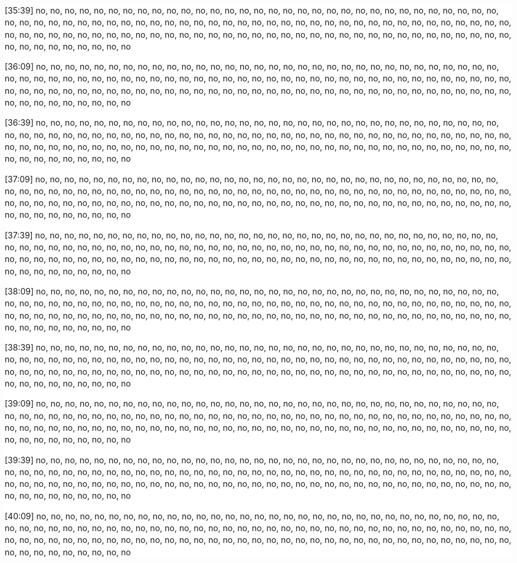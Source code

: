 [35:39] no, no, no, no, no, no, no, no, no, no, no, no, no, no, no, no, no, no, no, no, no, no, no, no, no, no, no, no, no, no, no, no, no, no, no, no, no, no, no, no, no, no, no, no, no, no, no, no, no, no, no, no, no, no, no, no, no, no, no, no, no, no, no, no, no, no, no, no, no, no, no, no, no, no, no, no, no, no, no, no, no, no, no, no, no, no, no, no, no, no, no, no, no, no, no, no, no, no, no, no, no, no, no, no, no, no, no, no, no, no, no

[36:09] no, no, no, no, no, no, no, no, no, no, no, no, no, no, no, no, no, no, no, no, no, no, no, no, no, no, no, no, no, no, no, no, no, no, no, no, no, no, no, no, no, no, no, no, no, no, no, no, no, no, no, no, no, no, no, no, no, no, no, no, no, no, no, no, no, no, no, no, no, no, no, no, no, no, no, no, no, no, no, no, no, no, no, no, no, no, no, no, no, no, no, no, no, no, no, no, no, no, no, no, no, no, no, no, no, no, no, no, no, no, no

[36:39] no, no, no, no, no, no, no, no, no, no, no, no, no, no, no, no, no, no, no, no, no, no, no, no, no, no, no, no, no, no, no, no, no, no, no, no, no, no, no, no, no, no, no, no, no, no, no, no, no, no, no, no, no, no, no, no, no, no, no, no, no, no, no, no, no, no, no, no, no, no, no, no, no, no, no, no, no, no, no, no, no, no, no, no, no, no, no, no, no, no, no, no, no, no, no, no, no, no, no, no, no, no, no, no, no, no, no, no, no, no, no

[37:09] no, no, no, no, no, no, no, no, no, no, no, no, no, no, no, no, no, no, no, no, no, no, no, no, no, no, no, no, no, no, no, no, no, no, no, no, no, no, no, no, no, no, no, no, no, no, no, no, no, no, no, no, no, no, no, no, no, no, no, no, no, no, no, no, no, no, no, no, no, no, no, no, no, no, no, no, no, no, no, no, no, no, no, no, no, no, no, no, no, no, no, no, no, no, no, no, no, no, no, no, no, no, no, no, no, no, no, no, no, no, no

[37:39] no, no, no, no, no, no, no, no, no, no, no, no, no, no, no, no, no, no, no, no, no, no, no, no, no, no, no, no, no, no, no, no, no, no, no, no, no, no, no, no, no, no, no, no, no, no, no, no, no, no, no, no, no, no, no, no, no, no, no, no, no, no, no, no, no, no, no, no, no, no, no, no, no, no, no, no, no, no, no, no, no, no, no, no, no, no, no, no, no, no, no, no, no, no, no, no, no, no, no, no, no, no, no, no, no, no, no, no, no, no, no

[38:09] no, no, no, no, no, no, no, no, no, no, no, no, no, no, no, no, no, no, no, no, no, no, no, no, no, no, no, no, no, no, no, no, no, no, no, no, no, no, no, no, no, no, no, no, no, no, no, no, no, no, no, no, no, no, no, no, no, no, no, no, no, no, no, no, no, no, no, no, no, no, no, no, no, no, no, no, no, no, no, no, no, no, no, no, no, no, no, no, no, no, no, no, no, no, no, no, no, no, no, no, no, no, no, no, no, no, no, no, no, no, no

[38:39] no, no, no, no, no, no, no, no, no, no, no, no, no, no, no, no, no, no, no, no, no, no, no, no, no, no, no, no, no, no, no, no, no, no, no, no, no, no, no, no, no, no, no, no, no, no, no, no, no, no, no, no, no, no, no, no, no, no, no, no, no, no, no, no, no, no, no, no, no, no, no, no, no, no, no, no, no, no, no, no, no, no, no, no, no, no, no, no, no, no, no, no, no, no, no, no, no, no, no, no, no, no, no, no, no, no, no, no, no, no, no

[39:09] no, no, no, no, no, no, no, no, no, no, no, no, no, no, no, no, no, no, no, no, no, no, no, no, no, no, no, no, no, no, no, no, no, no, no, no, no, no, no, no, no, no, no, no, no, no, no, no, no, no, no, no, no, no, no, no, no, no, no, no, no, no, no, no, no, no, no, no, no, no, no, no, no, no, no, no, no, no, no, no, no, no, no, no, no, no, no, no, no, no, no, no, no, no, no, no, no, no, no, no, no, no, no, no, no, no, no, no, no, no, no

[39:39] no, no, no, no, no, no, no, no, no, no, no, no, no, no, no, no, no, no, no, no, no, no, no, no, no, no, no, no, no, no, no, no, no, no, no, no, no, no, no, no, no, no, no, no, no, no, no, no, no, no, no, no, no, no, no, no, no, no, no, no, no, no, no, no, no, no, no, no, no, no, no, no, no, no, no, no, no, no, no, no, no, no, no, no, no, no, no, no, no, no, no, no, no, no, no, no, no, no, no, no, no, no, no, no, no, no, no, no, no, no, no

[40:09] no, no, no, no, no, no, no, no, no, no, no, no, no, no, no, no, no, no, no, no, no, no, no, no, no, no, no, no, no, no, no, no, no, no, no, no, no, no, no, no, no, no, no, no, no, no, no, no, no, no, no, no, no, no, no, no, no, no, no, no, no, no, no, no, no, no, no, no, no, no, no, no, no, no, no, no, no, no, no, no, no, no, no, no, no, no, no, no, no, no, no, no, no, no, no, no, no, no, no, no, no, no, no, no, no, no, no, no, no, no, no

